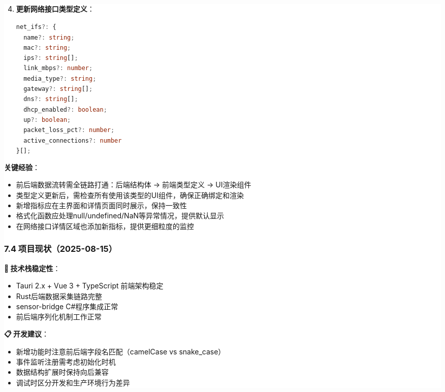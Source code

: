 4. **更新网络接口类型定义**：
   ```typescript
   net_ifs?: { 
     name?: string; 
     mac?: string; 
     ips?: string[]; 
     link_mbps?: number; 
     media_type?: string; 
     gateway?: string[]; 
     dns?: string[]; 
     dhcp_enabled?: boolean; 
     up?: boolean;
     packet_loss_pct?: number; 
     active_connections?: number 
   }[];
   ```

**关键经验**：
- 前后端数据流转需全链路打通：后端结构体 → 前端类型定义 → UI渲染组件
- 类型定义更新后，需检查所有使用该类型的UI组件，确保正确绑定和渲染
- 新增指标应在主界面和详情页面同时展示，保持一致性
- 格式化函数应处理null/undefined/NaN等异常情况，提供默认显示
- 在网络接口详情区域也添加新指标，提供更细粒度的监控

### 7.4 项目现状（2025-08-15）

**🔧 技术栈稳定性**：
- Tauri 2.x + Vue 3 + TypeScript 前端架构稳定
- Rust后端数据采集链路完整
- sensor-bridge C#程序集成正常
- 前后端序列化机制工作正常

**📋 开发建议**：
- 新增功能时注意前后端字段名匹配（camelCase vs snake_case）
- 事件监听注册需考虑初始化时机
- 数据结构扩展时保持向后兼容
- 调试时区分开发和生产环境行为差异
